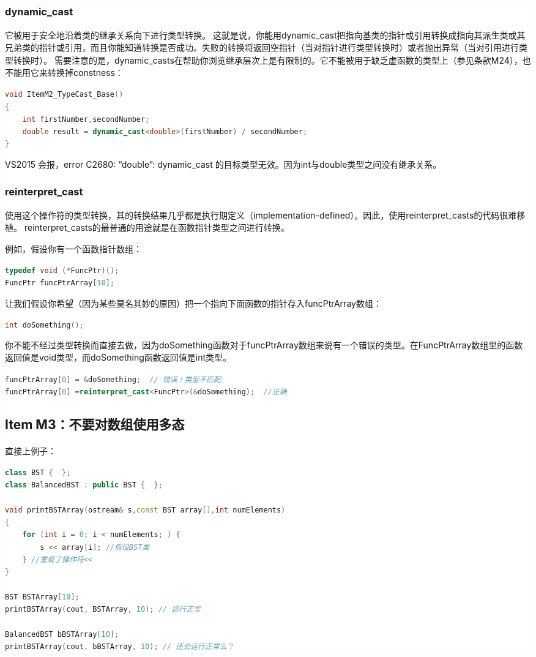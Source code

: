 ### dynamic_cast ###
它被用于安全地沿着类的继承关系向下进行类型转换。
这就是说，你能用dynamic_cast把指向基类的指针或引用转换成指向其派生类或其兄弟类的指针或引用，而且你能知道转换是否成功。失败的转换将返回空指针（当对指针进行类型转换时）或者抛出异常（当对引用进行类型转换时）。
需要注意的是，dynamic_casts在帮助你浏览继承层次上是有限制的。它不能被用于缺乏虚函数的类型上（参见条款M24），也不能用它来转换掉constness：

```c++
void ItemM2_TypeCast_Base()
{
	int firstNumber,secondNumber;
	double result = dynamic_cast<double>(firstNumber) / secondNumber;
}

```
VS2015 会报，error C2680: “double”: dynamic_cast 的目标类型无效。因为int与double类型之间没有继承关系。
### reinterpret_cast ###
使用这个操作符的类型转换，其的转换结果几乎都是执行期定义（implementation-defined）。因此，使用reinterpret_casts的代码很难移植。
reinterpret_casts的最普通的用途就是在函数指针类型之间进行转换。

例如，假设你有一个函数指针数组：

```c++
typedef void (*FuncPtr)();
FuncPtr funcPtrArray[10];

```
让我们假设你希望（因为某些莫名其妙的原因）把一个指向下面函数的指针存入funcPtrArray数组：

```c++
int doSomething();
```
你不能不经过类型转换而直接去做，因为doSomething函数对于funcPtrArray数组来说有一个错误的类型。在FuncPtrArray数组里的函数返回值是void类型，而doSomething函数返回值是int类型。

```c++
funcPtrArray[0] = &doSomething;  // 错误！类型不匹配
funcPtrArray[0] =reinterpret_cast<FuncPtr>(&doSomething);  //正确

```

## Item M3：不要对数组使用多态 ##
直接上例子：

```c++
class BST {  };
class BalancedBST : public BST {  };

void printBSTArray(ostream& s,const BST array[],int numElements)
{
	for (int i = 0; i < numElements; ) {
		s << array[i]; //假设BST类
	} //重载了操作符<<
}

BST BSTArray[10];
printBSTArray(cout, BSTArray, 10); // 运行正常

BalancedBST bBSTArray[10];
printBSTArray(cout, bBSTArray, 10); // 还会运行正常么？

```
